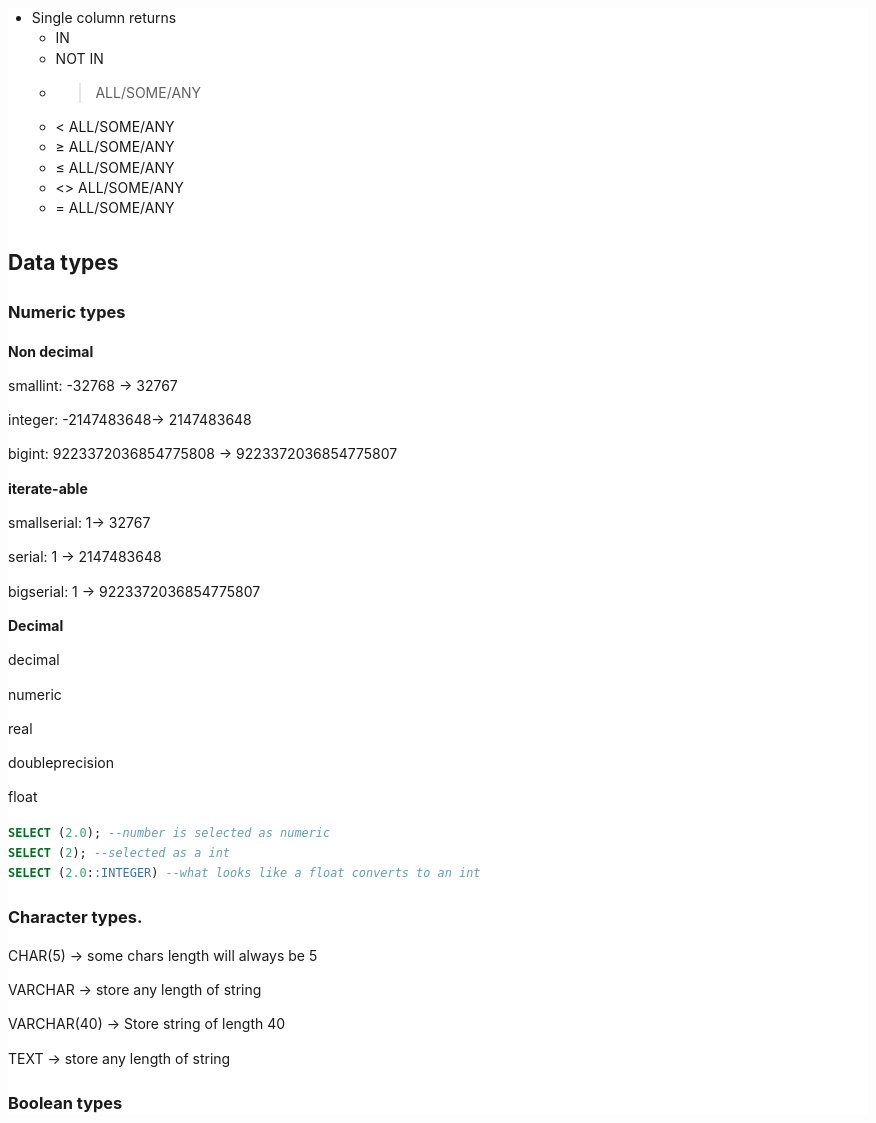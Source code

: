- Single column returns
    - IN
    - NOT IN
    - > ALL/SOME/ANY
    - < ALL/SOME/ANY
    - ≥ ALL/SOME/ANY
    - ≤ ALL/SOME/ANY
    - <> ALL/SOME/ANY
    - = ALL/SOME/ANY

## Data types

### Numeric types

**Non decimal**

smallint: -32768 → 32767

integer: -2147483648→ 2147483648

bigint: 9223372036854775808 → 9223372036854775807

**iterate-able**

smallserial: 1→ 32767

serial: 1 → 2147483648

bigserial: 1 → 9223372036854775807

**Decimal**

decimal

numeric

real

doubleprecision

float

```sql
SELECT (2.0); --number is selected as numeric
SELECT (2); --selected as a int
SELECT (2.0::INTEGER) --what looks like a float converts to an int
```

### Character types.

CHAR(5) → some chars length will always be 5

VARCHAR → store any length of string

VARCHAR(40) → Store string of length 40

TEXT → store any length of string

### Boolean types
